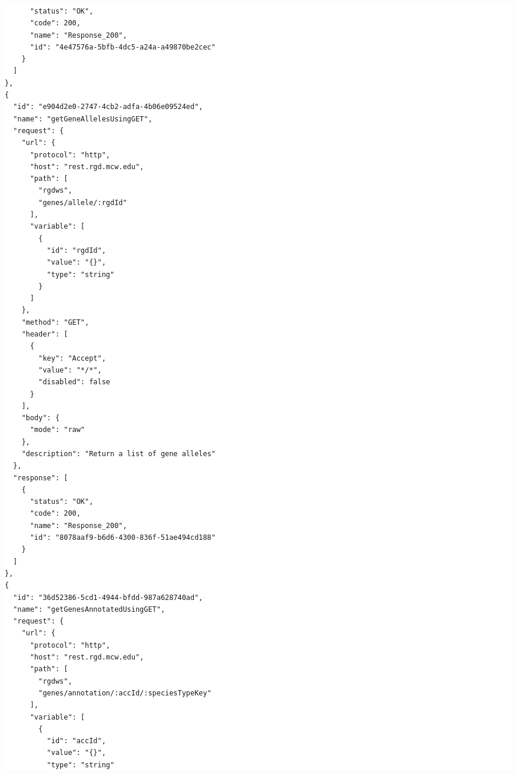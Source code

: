          "status": "OK",
          "code": 200,
          "name": "Response_200",
          "id": "4e47576a-5bfb-4dc5-a24a-a49870be2cec"
        }
      ]
    },
    {
      "id": "e904d2e0-2747-4cb2-adfa-4b06e09524ed",
      "name": "getGeneAllelesUsingGET",
      "request": {
        "url": {
          "protocol": "http",
          "host": "rest.rgd.mcw.edu",
          "path": [
            "rgdws",
            "genes/allele/:rgdId"
          ],
          "variable": [
            {
              "id": "rgdId",
              "value": "{}",
              "type": "string"
            }
          ]
        },
        "method": "GET",
        "header": [
          {
            "key": "Accept",
            "value": "*/*",
            "disabled": false
          }
        ],
        "body": {
          "mode": "raw"
        },
        "description": "Return a list of gene alleles"
      },
      "response": [
        {
          "status": "OK",
          "code": 200,
          "name": "Response_200",
          "id": "8078aaf9-b6d6-4300-836f-51ae494cd188"
        }
      ]
    },
    {
      "id": "36d52386-5cd1-4944-bfdd-987a628740ad",
      "name": "getGenesAnnotatedUsingGET",
      "request": {
        "url": {
          "protocol": "http",
          "host": "rest.rgd.mcw.edu",
          "path": [
            "rgdws",
            "genes/annotation/:accId/:speciesTypeKey"
          ],
          "variable": [
            {
              "id": "accId",
              "value": "{}",
              "type": "string"